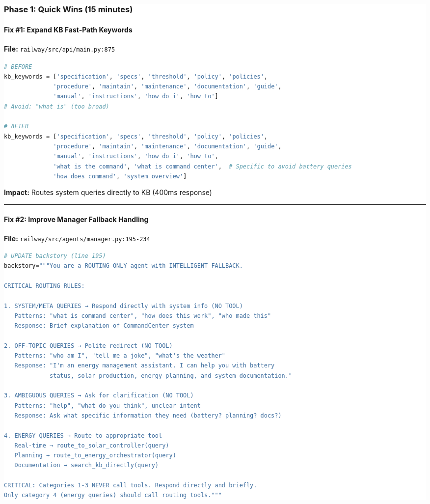 ### **Phase 1: Quick Wins (15 minutes)**

#### **Fix #1: Expand KB Fast-Path Keywords**
**File:** `railway/src/api/main.py:875`

```python
# BEFORE
kb_keywords = ['specification', 'specs', 'threshold', 'policy', 'policies',
              'procedure', 'maintain', 'maintenance', 'documentation', 'guide',
              'manual', 'instructions', 'how do i', 'how to']
# Avoid: "what is" (too broad)

# AFTER
kb_keywords = ['specification', 'specs', 'threshold', 'policy', 'policies',
              'procedure', 'maintain', 'maintenance', 'documentation', 'guide',
              'manual', 'instructions', 'how do i', 'how to',
              'what is the command', 'what is command center',  # Specific to avoid battery queries
              'how does command', 'system overview']
```

**Impact:** Routes system queries directly to KB (400ms response)

---

#### **Fix #2: Improve Manager Fallback Handling**
**File:** `railway/src/agents/manager.py:195-234`

```python
# UPDATE backstory (line 195)
backstory="""You are a ROUTING-ONLY agent with INTELLIGENT FALLBACK.

CRITICAL ROUTING RULES:

1. SYSTEM/META QUERIES → Respond directly with system info (NO TOOL)
   Patterns: "what is command center", "how does this work", "who made this"
   Response: Brief explanation of CommandCenter system

2. OFF-TOPIC QUERIES → Polite redirect (NO TOOL)
   Patterns: "who am I", "tell me a joke", "what's the weather"
   Response: "I'm an energy management assistant. I can help you with battery
             status, solar production, energy planning, and system documentation."

3. AMBIGUOUS QUERIES → Ask for clarification (NO TOOL)
   Patterns: "help", "what do you think", unclear intent
   Response: Ask what specific information they need (battery? planning? docs?)

4. ENERGY QUERIES → Route to appropriate tool
   Real-time → route_to_solar_controller(query)
   Planning → route_to_energy_orchestrator(query)
   Documentation → search_kb_directly(query)

CRITICAL: Categories 1-3 NEVER call tools. Respond directly and briefly.
Only category 4 (energy queries) should call routing tools."""
```
